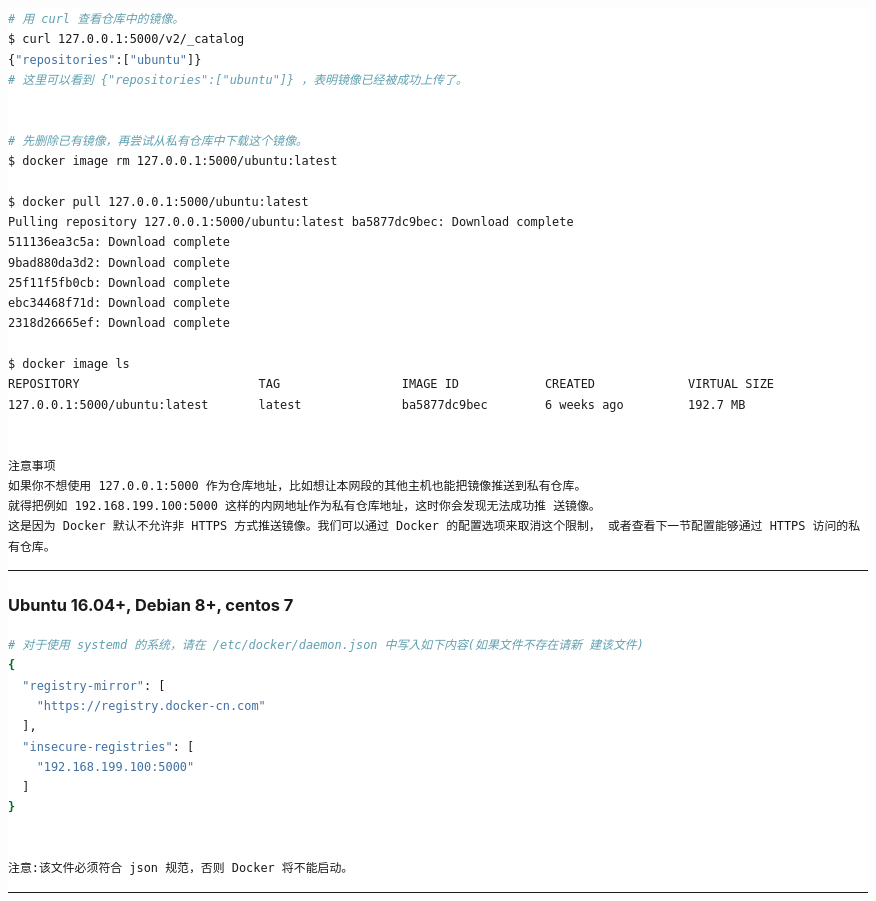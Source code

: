 ```bash
# 用 curl 查看仓库中的镜像。
$ curl 127.0.0.1:5000/v2/_catalog
{"repositories":["ubuntu"]}
# 这里可以看到 {"repositories":["ubuntu"]} ，表明镜像已经被成功上传了。


# 先删除已有镜像，再尝试从私有仓库中下载这个镜像。
$ docker image rm 127.0.0.1:5000/ubuntu:latest

$ docker pull 127.0.0.1:5000/ubuntu:latest
Pulling repository 127.0.0.1:5000/ubuntu:latest ba5877dc9bec: Download complete
511136ea3c5a: Download complete
9bad880da3d2: Download complete
25f11f5fb0cb: Download complete
ebc34468f71d: Download complete
2318d26665ef: Download complete

$ docker image ls
REPOSITORY                         TAG                 IMAGE ID            CREATED             VIRTUAL SIZE
127.0.0.1:5000/ubuntu:latest       latest              ba5877dc9bec        6 weeks ago         192.7 MB


注意事项
如果你不想使用 127.0.0.1:5000 作为仓库地址，比如想让本网段的其他主机也能把镜像推送到私有仓库。
就得把例如 192.168.199.100:5000 这样的内网地址作为私有仓库地址，这时你会发现无法成功推 送镜像。
这是因为 Docker 默认不允许非 HTTPS 方式推送镜像。我们可以通过 Docker 的配置选项来取消这个限制， 或者查看下一节配置能够通过 HTTPS 访问的私有仓库。
```


---


### Ubuntu 16.04+, Debian 8+, centos 7



```bash
# 对于使用 systemd 的系统，请在 /etc/docker/daemon.json 中写入如下内容(如果文件不存在请新 建该文件)
{
  "registry-mirror": [
    "https://registry.docker-cn.com"
  ],
  "insecure-registries": [
    "192.168.199.100:5000"
  ]
}


注意:该文件必须符合 json 规范，否则 Docker 将不能启动。
```

---

